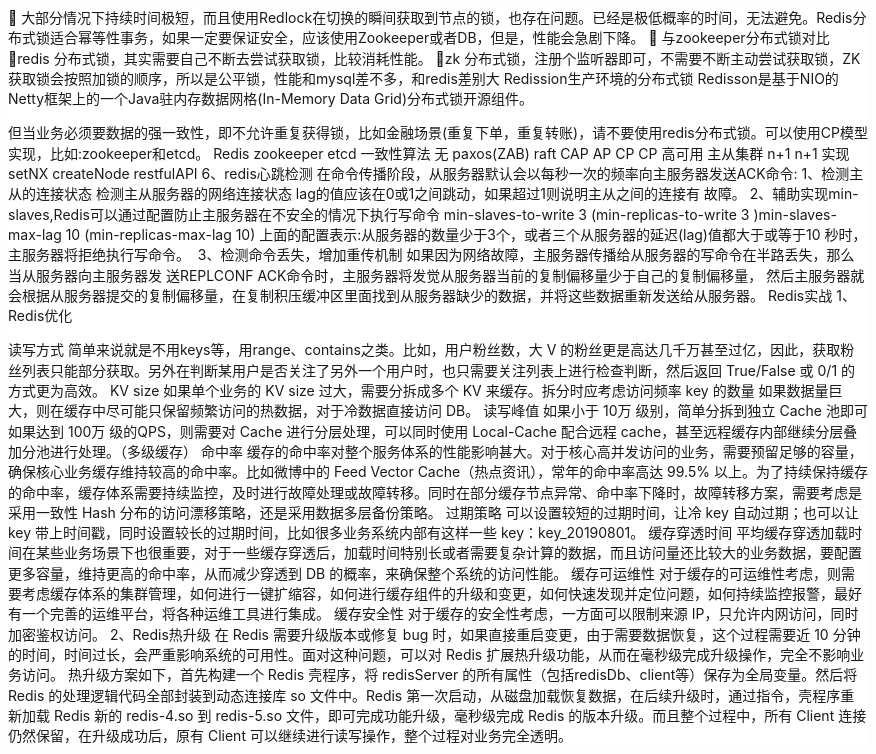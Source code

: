 
大部分情况下持续时间极短，而且使用Redlock在切换的瞬间获取到节点的锁，也存在问题。已经是极低概率的时间，无法避免。Redis分布式锁适合幂等性事务，如果一定要保证安全，应该使用Zookeeper或者DB，但是，性能会急剧下降。

与zookeeper分布式锁对比
redis 分布式锁，其实需要自己不断去尝试获取锁，比较消耗性能。
zk 分布式锁，注册个监听器即可，不需要不断主动尝试获取锁，ZK获取锁会按照加锁的顺序，所以是公平锁，性能和mysql差不多，和redis差别大
Redission生产环境的分布式锁
​ Redisson是基于NIO的Netty框架上的一个Java驻内存数据网格(In-Memory Data Grid)分布式锁开源组件。

但当业务必须要数据的强一致性，即不允许重复获得锁，比如金融场景(重复下单，重复转账)，请不要使用redis分布式锁。可以使用CP模型实现，比如:zookeeper和etcd。
Redis	zookeeper	etcd
一致性算法	无	paxos(ZAB)	raft
CAP	AP	CP	CP
高可用	主从集群	n+1	n+1
实现	setNX	createNode	restfulAPI
6、redis心跳检测
在命令传播阶段，从服务器默认会以每秒一次的频率向主服务器发送ACK命令:
​ 1、检测主从的连接状态 检测主从服务器的网络连接状态
​ lag的值应该在0或1之间跳动，如果超过1则说明主从之间的连接有 故障。
​ 2、辅助实现min-slaves,Redis可以通过配置防止主服务器在不安全的情况下执行写命令
min-slaves-to-write 3 (min-replicas-to-write 3 )min-slaves-max-lag 10 (min-replicas-max-lag 10)
​ 上面的配置表示:从服务器的数量少于3个，或者三个从服务器的延迟(lag)值都大于或等于10 秒时，主服务器将拒绝执行写命令。
​ 3、检测命令丢失，增加重传机制
​ 如果因为网络故障，主服务器传播给从服务器的写命令在半路丢失，那么当从服务器向主服务器发 送REPLCONF ACK命令时，主服务器将发觉从服务器当前的复制偏移量少于自己的复制偏移量， 然后主服务器就会根据从服务器提交的复制偏移量，在复制积压缓冲区里面找到从服务器缺少的数据，并将这些数据重新发送给从服务器。
Redis实战
1、Redis优化

读写方式
简单来说就是不用keys等，用range、contains之类。比如，用户粉丝数，大 V 的粉丝更是高达几千万甚至过亿，因此，获取粉丝列表只能部分获取。另外在判断某用户是否关注了另外一个用户时，也只需要关注列表上进行检查判断，然后返回 True/False 或 0/1 的方式更为高效。
KV size
如果单个业务的 KV size 过大，需要分拆成多个 KV 来缓存。拆分时应考虑访问频率
key 的数量
如果数据量巨大，则在缓存中尽可能只保留频繁访问的热数据，对于冷数据直接访问 DB。
读写峰值
如果小于 10万 级别，简单分拆到独立 Cache 池即可
如果达到 100万 级的QPS，则需要对 Cache 进行分层处理，可以同时使用 Local-Cache 配合远程 cache，甚至远程缓存内部继续分层叠加分池进行处理。（多级缓存）
命中率
缓存的命中率对整个服务体系的性能影响甚大。对于核心高并发访问的业务，需要预留足够的容量，确保核心业务缓存维持较高的命中率。比如微博中的 Feed Vector Cache（热点资讯），常年的命中率高达 99.5% 以上。为了持续保持缓存的命中率，缓存体系需要持续监控，及时进行故障处理或故障转移。同时在部分缓存节点异常、命中率下降时，故障转移方案，需要考虑是采用一致性 Hash 分布的访问漂移策略，还是采用数据多层备份策略。
过期策略
​ 可以设置较短的过期时间，让冷 key 自动过期；也可以让 key 带上时间戳，同时设置较长的过期时间，比如很多业务系统内部有这样一些 key：key_20190801。
缓存穿透时间
平均缓存穿透加载时间在某些业务场景下也很重要，对于一些缓存穿透后，加载时间特别长或者需要复杂计算的数据，而且访问量还比较大的业务数据，要配置更多容量，维持更高的命中率，从而减少穿透到 DB 的概率，来确保整个系统的访问性能。
缓存可运维性
对于缓存的可运维性考虑，则需要考虑缓存体系的集群管理，如何进行一键扩缩容，如何进行缓存组件的升级和变更，如何快速发现并定位问题，如何持续监控报警，最好有一个完善的运维平台，将各种运维工具进行集成。
缓存安全性
对于缓存的安全性考虑，一方面可以限制来源 IP，只允许内网访问，同时加密鉴权访问。
2、Redis热升级
在 Redis 需要升级版本或修复 bug 时，如果直接重启变更，由于需要数据恢复，这个过程需要近 10 分钟的时间，时间过长，会严重影响系统的可用性。面对这种问题，可以对 Redis 扩展热升级功能，从而在毫秒级完成升级操作，完全不影响业务访问。
热升级方案如下，首先构建一个 Redis 壳程序，将 redisServer 的所有属性（包括redisDb、client等）保存为全局变量。然后将 Redis 的处理逻辑代码全部封装到动态连接库 so 文件中。Redis 第一次启动，从磁盘加载恢复数据，在后续升级时，通过指令，壳程序重新加载 Redis 新的 redis-4.so 到 redis-5.so 文件，即可完成功能升级，毫秒级完成 Redis 的版本升级。而且整个过程中，所有 Client 连接仍然保留，在升级成功后，原有 Client 可以继续进行读写操作，整个过程对业务完全透明。